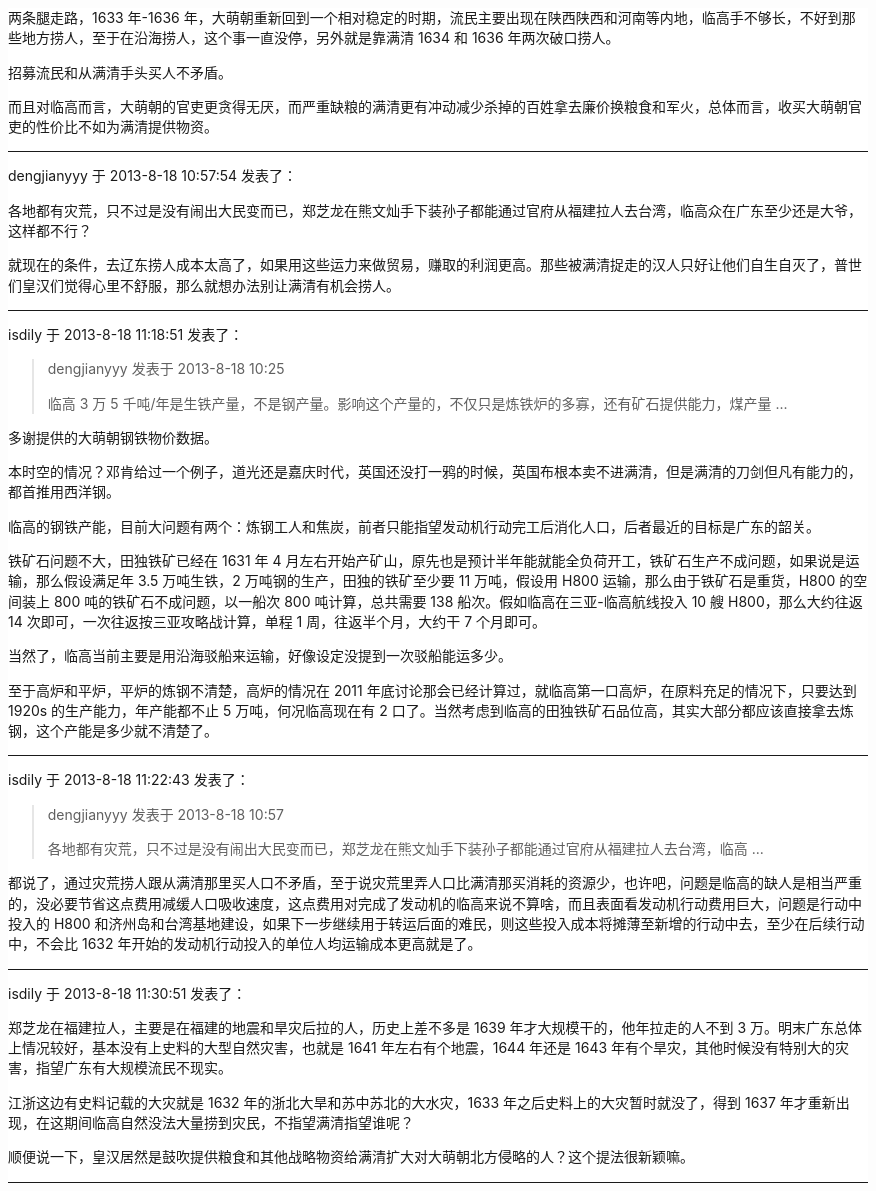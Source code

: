 两条腿走路，1633 年-1636 年，大萌朝重新回到一个相对稳定的时期，流民主要出现在陕西陕西和河南等内地，临高手不够长，不好到那些地方捞人，至于在沿海捞人，这个事一直没停，另外就是靠满清 1634 和 1636 年两次破口捞人。

招募流民和从满清手头买人不矛盾。

而且对临高而言，大萌朝的官吏更贪得无厌，而严重缺粮的满清更有冲动减少杀掉的百姓拿去廉价换粮食和军火，总体而言，收买大萌朝官吏的性价比不如为满清提供物资。

---

dengjianyyy 于 2013-8-18 10:57:54 发表了：

各地都有灾荒，只不过是没有闹出大民变而已，郑芝龙在熊文灿手下装孙子都能通过官府从福建拉人去台湾，临高众在广东至少还是大爷，这样都不行？

就现在的条件，去辽东捞人成本太高了，如果用这些运力来做贸易，赚取的利润更高。那些被满清捉走的汉人只好让他们自生自灭了，普世们皇汉们觉得心里不舒服，那么就想办法别让满清有机会捞人。

---

isdily 于 2013-8-18 11:18:51 发表了：

> dengjianyyy 发表于 2013-8-18 10:25
>
> 临高 3 万 5 千吨/年是生铁产量，不是钢产量。影响这个产量的，不仅只是炼铁炉的多寡，还有矿石提供能力，煤产量 ...

多谢提供的大萌朝钢铁物价数据。

本时空的情况？邓肯给过一个例子，道光还是嘉庆时代，英国还没打一鸦的时候，英国布根本卖不进满清，但是满清的刀剑但凡有能力的，都首推用西洋钢。

临高的钢铁产能，目前大问题有两个：炼钢工人和焦炭，前者只能指望发动机行动完工后消化人口，后者最近的目标是广东的韶关。

铁矿石问题不大，田独铁矿已经在 1631 年 4 月左右开始产矿山，原先也是预计半年能就能全负荷开工，铁矿石生产不成问题，如果说是运输，那么假设满足年 3.5 万吨生铁，2 万吨钢的生产，田独的铁矿至少要 11 万吨，假设用 H800 运输，那么由于铁矿石是重货，H800 的空间装上 800 吨的铁矿石不成问题，以一船次 800 吨计算，总共需要 138 船次。假如临高在三亚-临高航线投入 10 艘 H800，那么大约往返 14 次即可，一次往返按三亚攻略战计算，单程 1 周，往返半个月，大约干 7 个月即可。

当然了，临高当前主要是用沿海驳船来运输，好像设定没提到一次驳船能运多少。

至于高炉和平炉，平炉的炼钢不清楚，高炉的情况在 2011 年底讨论那会已经计算过，就临高第一口高炉，在原料充足的情况下，只要达到 1920s 的生产能力，年产能都不止 5 万吨，何况临高现在有 2 口了。当然考虑到临高的田独铁矿石品位高，其实大部分都应该直接拿去炼钢，这个产能是多少就不清楚了。

---

isdily 于 2013-8-18 11:22:43 发表了：

> dengjianyyy 发表于 2013-8-18 10:57
>
> 各地都有灾荒，只不过是没有闹出大民变而已，郑芝龙在熊文灿手下装孙子都能通过官府从福建拉人去台湾，临高 ...

都说了，通过灾荒捞人跟从满清那里买人口不矛盾，至于说灾荒里弄人口比满清那买消耗的资源少，也许吧，问题是临高的缺人是相当严重的，没必要节省这点费用减缓人口吸收速度，这点费用对完成了发动机的临高来说不算啥，而且表面看发动机行动费用巨大，问题是行动中投入的 H800 和济州岛和台湾基地建设，如果下一步继续用于转运后面的难民，则这些投入成本将摊薄至新增的行动中去，至少在后续行动中，不会比 1632 年开始的发动机行动投入的单位人均运输成本更高就是了。

---

isdily 于 2013-8-18 11:30:51 发表了：

郑芝龙在福建拉人，主要是在福建的地震和旱灾后拉的人，历史上差不多是 1639 年才大规模干的，他年拉走的人不到 3 万。明末广东总体上情况较好，基本没有上史料的大型自然灾害，也就是 1641 年左右有个地震，1644 年还是 1643 年有个旱灾，其他时候没有特别大的灾害，指望广东有大规模流民不现实。

江浙这边有史料记载的大灾就是 1632 年的浙北大旱和苏中苏北的大水灾，1633 年之后史料上的大灾暂时就没了，得到 1637 年才重新出现，在这期间临高自然没法大量捞到灾民，不指望满清指望谁呢？

顺便说一下，皇汉居然是鼓吹提供粮食和其他战略物资给满清扩大对大萌朝北方侵略的人？这个提法很新颖嘛。

---
